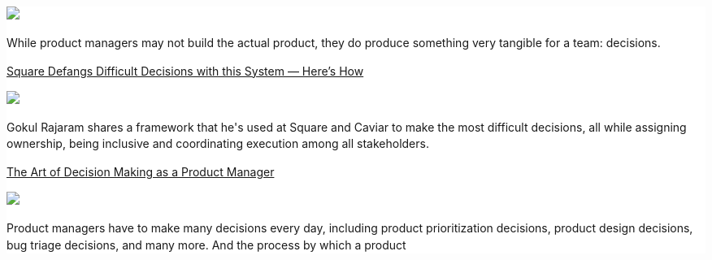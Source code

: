 </div>

<div class="card-image">

[![](https://miro.medium.com/v2/resize:fit:1200/1*IqoyDv4pA5HRgfkrgEmamg.png)](https://blackboxofpm.com/making-good-decisions-as-a-product-manager-c66ddacc9e2b)

</div>

While product managers may not build the actual product, they do produce
something very tangible for a team: decisions.

</div>

<div class="card">

<div class="card-title">

[Square Defangs Difficult Decisions with this System — Here’s
How](http://firstround.com/review/square-defangs-difficult-decisions-with-this-system-heres-how?ct=t(How_Does_Your_Leadership_Team_Rate_12_3_2015))

</div>

<div class="card-image">

[![](https://review.firstround.com/content/images/2056/firstround-2fxhcq32i9qsgldfiqxds3_fr_ceo15_0041.jpg)](http://firstround.com/review/square-defangs-difficult-decisions-with-this-system-heres-how?ct=t(How_Does_Your_Leadership_Team_Rate_12_3_2015))

</div>

Gokul Rajaram shares a framework that he's used at Square and Caviar to
make the most difficult decisions, all while assigning ownership, being
inclusive and coordinating execution among all stakeholders.

</div>

<div class="card">

<div class="card-title">

[The Art of Decision Making as a Product
Manager](http://www.sachinrekhi.com/the-art-of-decision-making-as-a-product-manager)

</div>

<div class="card-image">

[![](https://sachin-rekhi.s3-us-west-1.amazonaws.com/blog/decision-making.jpg)](http://www.sachinrekhi.com/the-art-of-decision-making-as-a-product-manager)

</div>

Product managers have to make many decisions every day, including
product prioritization decisions, product design decisions, bug triage
decisions, and many more. And the process by which a product

</div>

<div class="card">
